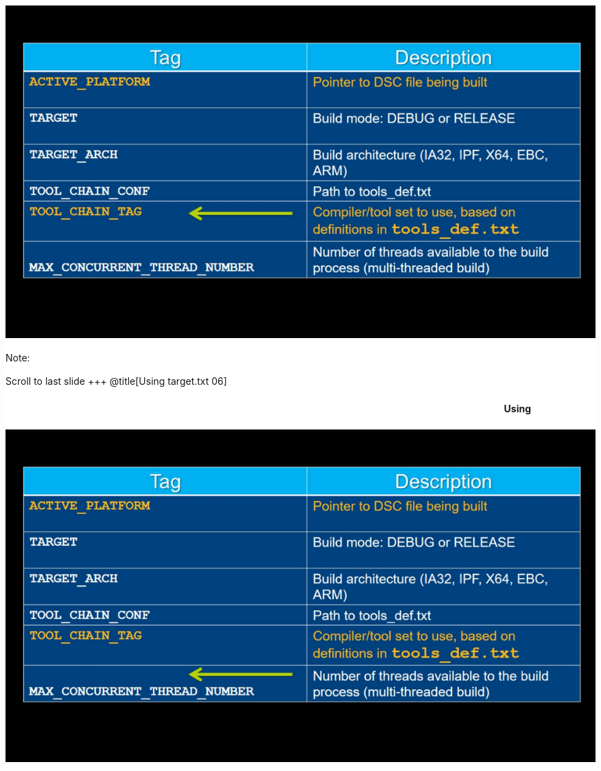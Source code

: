 ![Using target.txt](/assets/images/bgpages/bg55.png )

Note:

Scroll to last slide
+++
@title[Using target.txt 06]
#### <p align="right"> <span class="gold" >&nbsp;&nbsp;&nbsp;&nbsp;Using <span style="color:white;">&nbsp;&nbsp;<font face="Courier New"><b>target.txt</b></font></span></font></span></p>

![Using target.txt](/assets/images/bgpages/bg56.png )
